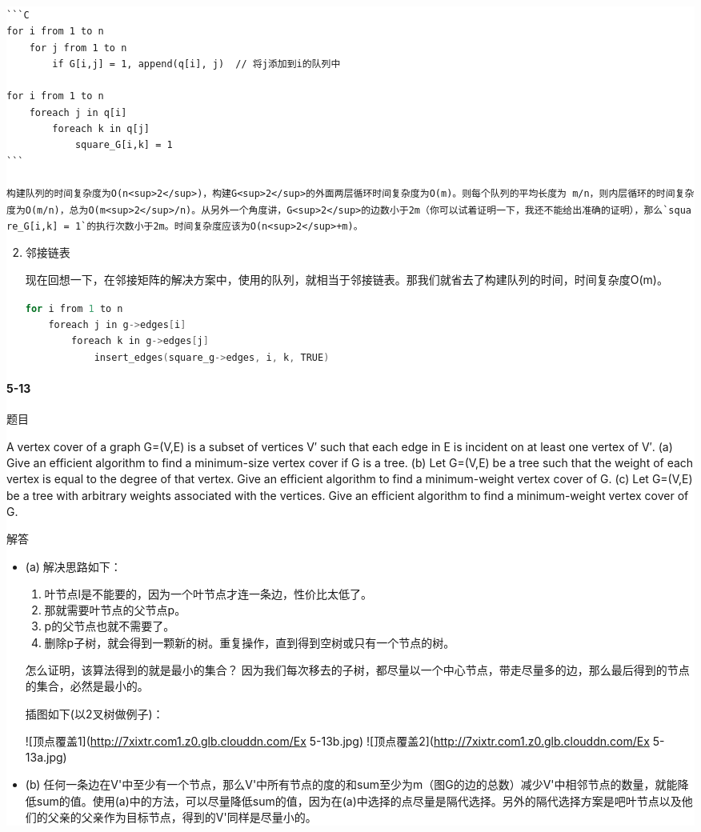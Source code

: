     ```C
    for i from 1 to n
        for j from 1 to n
            if G[i,j] = 1, append(q[i], j)  // 将j添加到i的队列中

    for i from 1 to n
        foreach j in q[i]
            foreach k in q[j]
                square_G[i,k] = 1
    ```

    构建队列的时间复杂度为O(n<sup>2</sup>)，构建G<sup>2</sup>的外面两层循环时间复杂度为O(m)。则每个队列的平均长度为 m/n，则内层循环的时间复杂度为O(m/n)，总为O(m<sup>2</sup>/n)。从另外一个角度讲，G<sup>2</sup>的边数小于2m（你可以试着证明一下，我还不能给出准确的证明），那么`square_G[i,k] = 1`的执行次数小于2m。时间复杂度应该为O(n<sup>2</sup>+m)。

2. 邻接链表

    现在回想一下，在邻接矩阵的解决方案中，使用的队列，就相当于邻接链表。那我们就省去了构建队列的时间，时间复杂度O(m)。

    ```C
    for i from 1 to n
        foreach j in g->edges[i]
            foreach k in g->edges[j]
                insert_edges(square_g->edges, i, k, TRUE)
    ```
    
#### 5-13

题目

A vertex cover of a graph G=(V,E) is a subset of vertices V′ such that each edge in E is incident on at least one vertex of V′.
(a) Give an efficient algorithm to find a minimum-size vertex cover if G is a tree.
(b) Let G=(V,E) be a tree such that the weight of each vertex is equal to the degree of that vertex. Give an efficient algorithm to find a minimum-weight vertex cover of G.
(c) Let G=(V,E) be a tree with arbitrary weights associated with the vertices. Give an efficient algorithm to find a minimum-weight vertex cover of G.

解答

+ (a) 解决思路如下：
    1. 叶节点l是不能要的，因为一个叶节点才连一条边，性价比太低了。
    2. 那就需要叶节点的父节点p。
    3. p的父节点也就不需要了。
    4. 删除p子树，就会得到一颗新的树。重复操作，直到得到空树或只有一个节点的树。

    怎么证明，该算法得到的就是最小的集合？
    因为我们每次移去的子树，都尽量以一个中心节点，带走尽量多的边，那么最后得到的节点的集合，必然是最小的。

    插图如下(以2叉树做例子)：

    ![顶点覆盖1](http://7xixtr.com1.z0.glb.clouddn.com/Ex 5-13b.jpg)
    ![顶点覆盖2](http://7xixtr.com1.z0.glb.clouddn.com/Ex 5-13a.jpg)

+ (b) 任何一条边在V'中至少有一个节点，那么V'中所有节点的度的和sum至少为m（图G的边的总数）减少V'中相邻节点的数量，就能降低sum的值。使用(a)中的方法，可以尽量降低sum的值，因为在(a)中选择的点尽量是隔代选择。另外的隔代选择方案是吧叶节点以及他们的父亲的父亲作为目标节点，得到的V'同样是尽量小的。
    